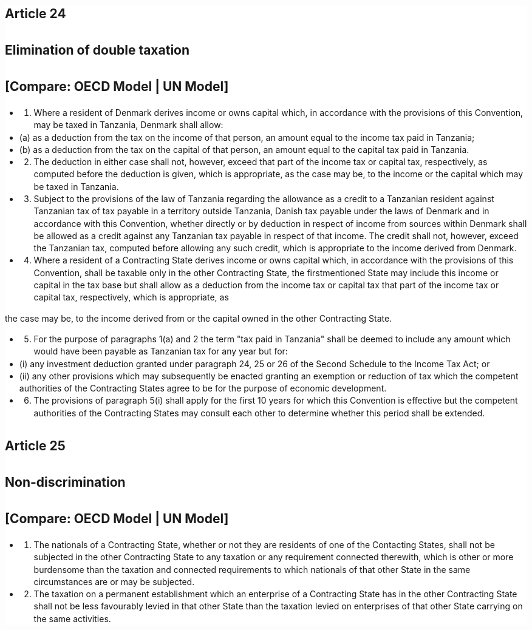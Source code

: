## Article 24

## Elimination of double taxation

## [Compare: OECD Model | UN Model]

- 1. Where a resident of Denmark derives income or owns capital which, in accordance with the provisions of this Convention, may be taxed in Tanzania, Denmark shall allow:
- (a) as a deduction from the tax on the income of that person, an amount equal to the income tax paid in Tanzania;
- (b) as a deduction from the tax on the capital of that person, an amount equal to the capital tax paid in Tanzania.
- 2. The deduction in either case shall not, however, exceed that part of the income tax or capital tax, respectively, as computed before the deduction is given, which is appropriate, as the case may be, to the income or the capital which may be taxed in Tanzania.
- 3. Subject to the provisions of the law of Tanzania regarding the allowance as a credit to a Tanzanian resident against Tanzanian tax of tax payable in a territory outside Tanzania, Danish tax payable under the laws of Denmark and in accordance with this Convention, whether directly or by deduction in respect of income from sources within Denmark shall be allowed as a credit against any Tanzanian tax payable in respect of that income. The credit shall not, however, exceed the Tanzanian tax, computed before allowing any such credit, which is appropriate to the income derived from Denmark.
- 4. Where a resident of a Contracting State derives income or owns capital which, in accordance with the provisions of this Convention, shall be taxable only in the other Contracting State, the firstmentioned State may include this income or capital in the tax base but shall allow as a deduction from the income tax or capital tax that part of the income tax or capital tax, respectively, which is appropriate, as

the case may be, to the income derived from or the capital owned in the other Contracting State.

- 5. For the purpose of paragraphs 1(a) and 2 the term "tax paid in Tanzania" shall be deemed to include any amount which would have been payable as Tanzanian tax for any year but for:
- (i) any investment deduction granted under paragraph 24, 25 or 26 of the Second Schedule to the Income Tax Act; or
- (ii) any other provisions which may subsequently be enacted granting an exemption or reduction of tax which the competent authorities of the Contracting States agree to be for the purpose of economic development.
- 6. The provisions of paragraph 5(i) shall apply for the first 10 years for which this Convention is effective but the competent authorities of the Contracting States may consult each other to determine whether this period shall be extended.

## Article 25

## Non-discrimination

## [Compare: OECD Model | UN Model]

- 1. The nationals of a Contracting State, whether or not they are residents of one of the Contacting States, shall not be subjected in the other Contracting State to any taxation or any requirement connected therewith, which is other or more burdensome than the taxation and connected requirements to which nationals of that other State in the same circumstances are or may be subjected.
- 2. The taxation on a permanent establishment which an enterprise of a Contracting State has in the other Contracting State shall not be less favourably levied in that other State than the taxation levied on enterprises of that other State carrying on the same activities.
